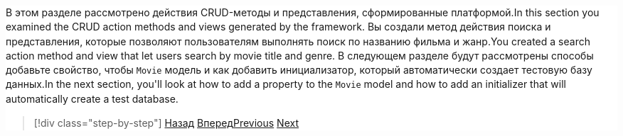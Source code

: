<span data-ttu-id="6eaa3-250">В этом разделе рассмотрено действия CRUD-методы и представления, сформированные платформой.</span><span class="sxs-lookup"><span data-stu-id="6eaa3-250">In this section you examined the CRUD action methods and views generated by the framework.</span></span> <span data-ttu-id="6eaa3-251">Вы создали метод действия поиска и представления, которые позволяют пользователям выполнять поиск по названию фильма и жанр.</span><span class="sxs-lookup"><span data-stu-id="6eaa3-251">You created a search action method and view that let users search by movie title and genre.</span></span> <span data-ttu-id="6eaa3-252">В следующем разделе будут рассмотрены способы добавьте свойство, чтобы `Movie` модель и как добавить инициализатор, который автоматически создает тестовую базу данных.</span><span class="sxs-lookup"><span data-stu-id="6eaa3-252">In the next section, you'll look at how to add a property to the `Movie` model and how to add an initializer that will automatically create a test database.</span></span>

> [!div class="step-by-step"]
> <span data-ttu-id="6eaa3-253">[Назад](accessing-your-models-data-from-a-controller.md)
> [Вперед](adding-a-new-field.md)</span><span class="sxs-lookup"><span data-stu-id="6eaa3-253">[Previous](accessing-your-models-data-from-a-controller.md)
[Next](adding-a-new-field.md)</span></span>
